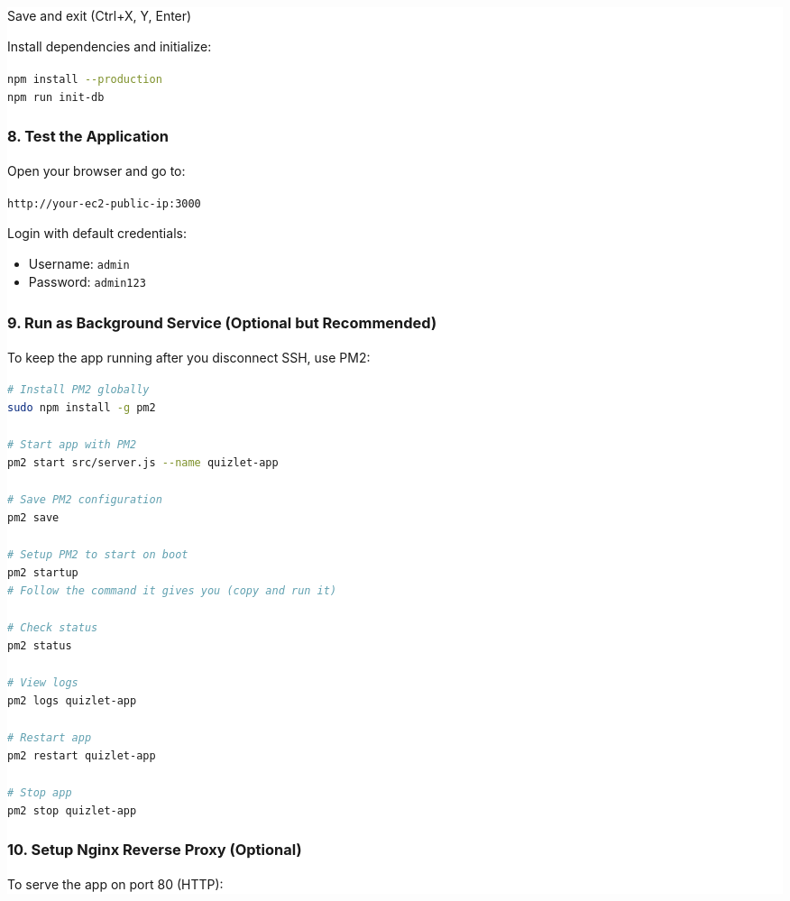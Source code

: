 Save and exit (Ctrl+X, Y, Enter)

Install dependencies and initialize:

```bash
npm install --production
npm run init-db
```

### 8. Test the Application

Open your browser and go to:
```
http://your-ec2-public-ip:3000
```

Login with default credentials:
- Username: `admin`
- Password: `admin123`

### 9. Run as Background Service (Optional but Recommended)

To keep the app running after you disconnect SSH, use PM2:

```bash
# Install PM2 globally
sudo npm install -g pm2

# Start app with PM2
pm2 start src/server.js --name quizlet-app

# Save PM2 configuration
pm2 save

# Setup PM2 to start on boot
pm2 startup
# Follow the command it gives you (copy and run it)

# Check status
pm2 status

# View logs
pm2 logs quizlet-app

# Restart app
pm2 restart quizlet-app

# Stop app
pm2 stop quizlet-app
```

### 10. Setup Nginx Reverse Proxy (Optional)

To serve the app on port 80 (HTTP):
